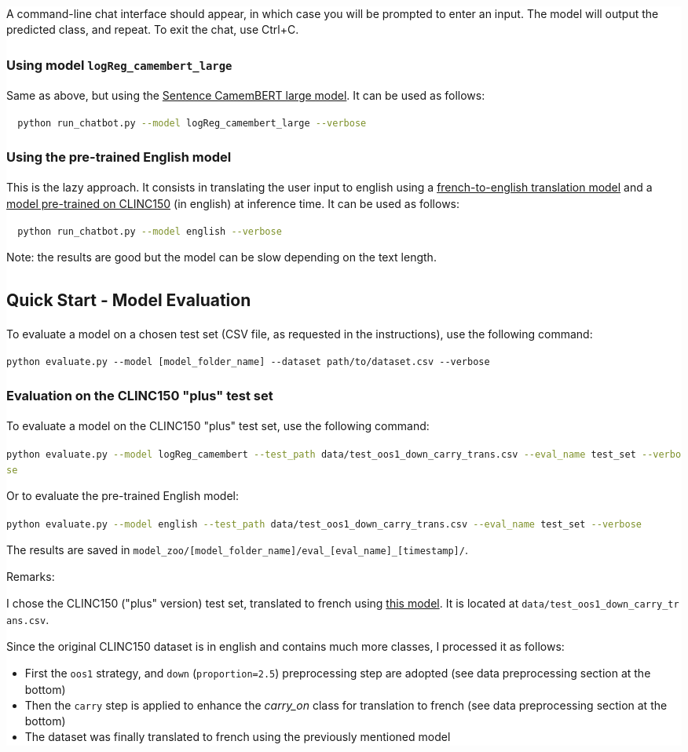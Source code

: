 A command-line chat interface should appear, in which case you will be prompted to enter an input. The model will output the predicted class, and repeat. To exit the chat, use Ctrl+C.

### Using model `logReg_camembert_large`

Same as above, but using the [Sentence CamemBERT large model](https://huggingface.co/dangvantuan/sentence-camembert-large). It can be used as follows:
  
```bash
  python run_chatbot.py --model logReg_camembert_large --verbose
```

### Using the pre-trained English model

This is the lazy approach. It consists in translating the user input to english using a [french-to-english translation model](https://huggingface.co/Helsinki-NLP/opus-mt-tc-big-en-fr) and a [model pre-trained on CLINC150](https://huggingface.co/dbounds/roberta-large-finetuned-clinc) (in english) at inference time. It can be used as follows:
  
```bash
  python run_chatbot.py --model english --verbose
```

Note: the results are good but the model can be slow depending on the text length.

## Quick Start - Model Evaluation

To evaluate a model on a chosen test set (CSV file, as requested in the instructions), use the following command:

```python evaluate.py --model [model_folder_name] --dataset path/to/dataset.csv --verbose```

### Evaluation on the CLINC150 "plus" test set

To evaluate a model on the CLINC150 "plus" test set, use the following command:

```bash
python evaluate.py --model logReg_camembert --test_path data/test_oos1_down_carry_trans.csv --eval_name test_set --verbose
```

Or to evaluate the pre-trained English model:

```bash
python evaluate.py --model english --test_path data/test_oos1_down_carry_trans.csv --eval_name test_set --verbose
```

The results are saved in `model_zoo/[model_folder_name]/eval_[eval_name]_[timestamp]/`.

Remarks:

I chose the CLINC150 ("plus" version) test set, translated to french using [this model](Helsinki-NLP/opus-mt-tc-big-en-fr). It is located at `data/test_oos1_down_carry_trans.csv`.

Since the original CLINC150 dataset is in english and contains much more classes, I processed it as follows:
- First the `oos1` strategy, and `down` (`proportion=2.5`) preprocessing step are adopted (see data preprocessing section at the bottom)
- Then the `carry` step is applied to enhance the *carry_on* class for translation to french (see data preprocessing section at the bottom)
- The dataset was finally translated to french using the previously mentioned model
